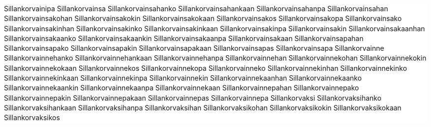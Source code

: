 Sillankorvainipa
Sillankorvainsa
Sillankorvainsahanko
Sillankorvainsahankaan
Sillankorvainsahanpa
Sillankorvainsahan
Sillankorvainsakohan
Sillankorvainsakokin
Sillankorvainsakokaan
Sillankorvainsakos
Sillankorvainsakopa
Sillankorvainsako
Sillankorvainsakinhan
Sillankorvainsakinko
Sillankorvainsakinkaan
Sillankorvainsakinpa
Sillankorvainsakin
Sillankorvainsakaanhan
Sillankorvainsakaanko
Sillankorvainsakaankin
Sillankorvainsakaanpa
Sillankorvainsakaan
Sillankorvainsapahan
Sillankorvainsapako
Sillankorvainsapakin
Sillankorvainsapakaan
Sillankorvainsapas
Sillankorvainsapa
Sillankorvainne
Sillankorvainnehanko
Sillankorvainnehankaan
Sillankorvainnehanpa
Sillankorvainnehan
Sillankorvainnekohan
Sillankorvainnekokin
Sillankorvainnekokaan
Sillankorvainnekos
Sillankorvainnekopa
Sillankorvainneko
Sillankorvainnekinhan
Sillankorvainnekinko
Sillankorvainnekinkaan
Sillankorvainnekinpa
Sillankorvainnekin
Sillankorvainnekaanhan
Sillankorvainnekaanko
Sillankorvainnekaankin
Sillankorvainnekaanpa
Sillankorvainnekaan
Sillankorvainnepahan
Sillankorvainnepako
Sillankorvainnepakin
Sillankorvainnepakaan
Sillankorvainnepas
Sillankorvainnepa
Sillankorvaksi
Sillankorvaksihanko
Sillankorvaksihankaan
Sillankorvaksihanpa
Sillankorvaksihan
Sillankorvaksikohan
Sillankorvaksikokin
Sillankorvaksikokaan
Sillankorvaksikos